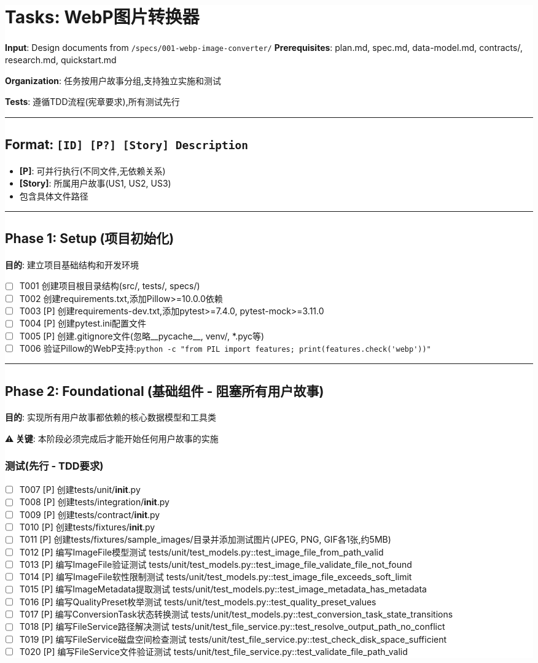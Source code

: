 # Tasks: WebP图片转换器

**Input**: Design documents from `/specs/001-webp-image-converter/`
**Prerequisites**: plan.md, spec.md, data-model.md, contracts/, research.md, quickstart.md

**Organization**: 任务按用户故事分组,支持独立实施和测试

**Tests**: 遵循TDD流程(宪章要求),所有测试先行

---

## Format: `[ID] [P?] [Story] Description`
- **[P]**: 可并行执行(不同文件,无依赖关系)
- **[Story]**: 所属用户故事(US1, US2, US3)
- 包含具体文件路径

---

## Phase 1: Setup (项目初始化)

**目的**: 建立项目基础结构和开发环境

- [ ] T001 创建项目根目录结构(src/, tests/, specs/)
- [ ] T002 创建requirements.txt,添加Pillow>=10.0.0依赖
- [ ] T003 [P] 创建requirements-dev.txt,添加pytest>=7.4.0, pytest-mock>=3.11.0
- [ ] T004 [P] 创建pytest.ini配置文件
- [ ] T005 [P] 创建.gitignore文件(忽略__pycache__, venv/, *.pyc等)
- [ ] T006 验证Pillow的WebP支持:`python -c "from PIL import features; print(features.check('webp'))"`

---

## Phase 2: Foundational (基础组件 - 阻塞所有用户故事)

**目的**: 实现所有用户故事都依赖的核心数据模型和工具类

**⚠️ 关键**: 本阶段必须完成后才能开始任何用户故事的实施

### 测试(先行 - TDD要求)

- [ ] T007 [P] 创建tests/unit/__init__.py
- [ ] T008 [P] 创建tests/integration/__init__.py
- [ ] T009 [P] 创建tests/contract/__init__.py
- [ ] T010 [P] 创建tests/fixtures/__init__.py
- [ ] T011 [P] 创建tests/fixtures/sample_images/目录并添加测试图片(JPEG, PNG, GIF各1张,约5MB)
- [ ] T012 [P] 编写ImageFile模型测试 tests/unit/test_models.py::test_image_file_from_path_valid
- [ ] T013 [P] 编写ImageFile验证测试 tests/unit/test_models.py::test_image_file_validate_file_not_found
- [ ] T014 [P] 编写ImageFile软性限制测试 tests/unit/test_models.py::test_image_file_exceeds_soft_limit
- [ ] T015 [P] 编写ImageMetadata提取测试 tests/unit/test_models.py::test_image_metadata_has_metadata
- [ ] T016 [P] 编写QualityPreset枚举测试 tests/unit/test_models.py::test_quality_preset_values
- [ ] T017 [P] 编写ConversionTask状态转换测试 tests/unit/test_models.py::test_conversion_task_state_transitions
- [ ] T018 [P] 编写FileService路径解决测试 tests/unit/test_file_service.py::test_resolve_output_path_no_conflict
- [ ] T019 [P] 编写FileService磁盘空间检查测试 tests/unit/test_file_service.py::test_check_disk_space_sufficient
- [ ] T020 [P] 编写FileService文件验证测试 tests/unit/test_file_service.py::test_validate_file_path_valid

